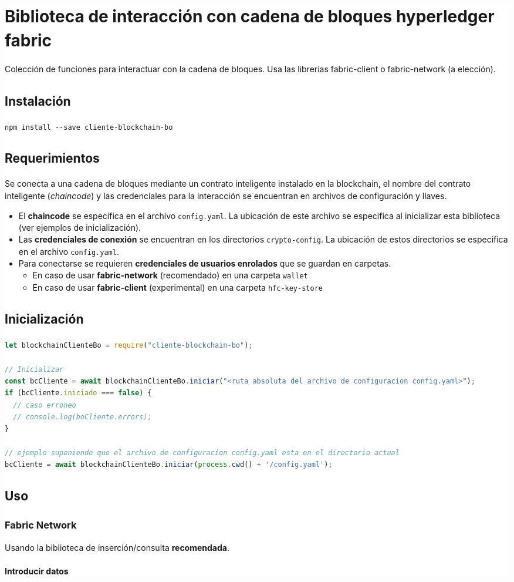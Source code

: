 # Biblioteca de interacción con cadena de bloques hyperledger fabric

Colección de funciones para interactuar con la cadena de bloques. Usa las librerías fabric-client o fabric-network (a elección).

## Instalación

```
npm install --save cliente-blockchain-bo
```

## Requerimientos

Se conecta a una cadena de bloques mediante un contrato inteligente instalado en la blockchain, el nombre del contrato inteligente (*chaincode*) y las credenciales para la interacción se encuentran en archivos de configuración y llaves.

  - El **chaincode** se especifica en el archivo `config.yaml`. La ubicación de este archivo se especifica al inicializar esta biblioteca (ver ejemplos de inicialización).
  - Las **credenciales de conexión** se encuentran en los directorios `crypto-config`. La ubicación de estos directorios se especifica en el archivo `config.yaml`.
  - Para conectarse se requieren **credenciales de usuarios enrolados** que se guardan en carpetas.
    * En caso de usar **fabric-network** (recomendado) en una carpeta `wallet`
    * En caso de usar **fabric-client** (experimental) en una carpeta `hfc-key-store`

## Inicialización

```javascript
let blockchainClienteBo = require("cliente-blockchain-bo");

// Inicializar
const bcCliente = await blockchainClienteBo.iniciar("<ruta absoluta del archivo de configuracion config.yaml>");
if (bcCliente.iniciado === false) {
  // caso erroneo
  // console.log(boCliente.errors);
}

// ejemplo suponiendo que el archivo de configuracion config.yaml esta en el directorio actual
bcCliente = await blockchainClienteBo.iniciar(process.cwd() + '/config.yaml');

```

## Uso

### Fabric Network

Usando la biblioteca de inserción/consulta **recomendada**.

#### Introducir datos
